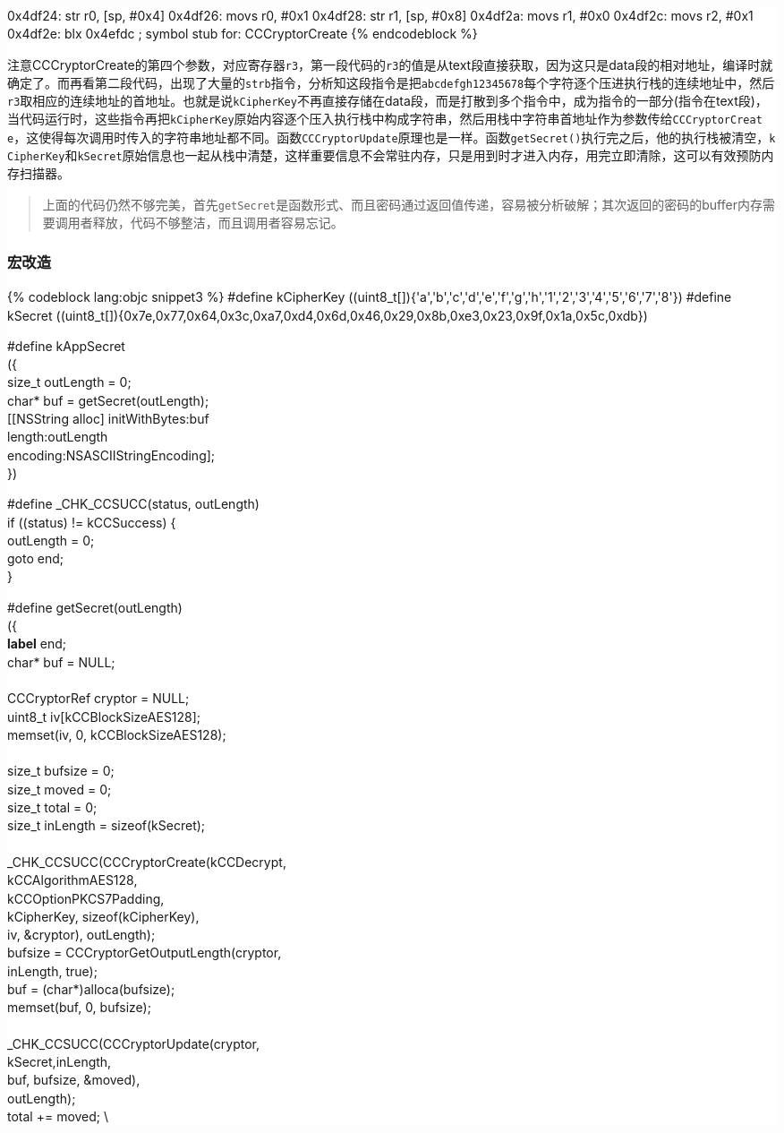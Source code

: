 0x4df24:  str    r0, [sp, #0x4]
0x4df26:  movs   r0, #0x1
0x4df28:  str    r1, [sp, #0x8]
0x4df2a:  movs   r1, #0x0
0x4df2c:  movs   r2, #0x1
0x4df2e:  blx    0x4efdc                   ; symbol stub for: CCCryptorCreate
{% endcodeblock %}

注意CCCryptorCreate的第四个参数，对应寄存器`r3`，第一段代码的`r3`的值是从text段直接获取，因为这只是data段的相对地址，编译时就确定了。而再看第二段代码，出现了大量的`strb`指令，分析知这段指令是把`abcdefgh12345678`每个字符逐个压进执行栈的连续地址中，然后`r3`取相应的连续地址的首地址。也就是说`kCipherKey`不再直接存储在data段，而是打散到多个指令中，成为指令的一部分(指令在text段)，当代码运行时，这些指令再把`kCipherKey`原始内容逐个压入执行栈中构成字符串，然后用栈中字符串首地址作为参数传给`CCCryptorCreate`，这使得每次调用时传入的字符串地址都不同。函数`CCCryptorUpdate`原理也是一样。函数`getSecret()`执行完之后，他的执行栈被清空，`kCipherKey`和`kSecret`原始信息也一起从栈中清楚，这样重要信息不会常驻内存，只是用到时才进入内存，用完立即清除，这可以有效预防内存扫描器。

> 上面的代码仍然不够完美，首先`getSecret`是函数形式、而且密码通过返回值传递，容易被分析破解；其次返回的密码的buffer内存需要调用者释放，代码不够整洁，而且调用者容易忘记。

### 宏改造
{% codeblock lang:objc snippet3 %}
#define kCipherKey ((uint8_t[]){'a','b','c','d','e','f','g','h','1','2','3','4','5','6','7','8'})
#define kSecret ((uint8_t[]){0x7e,0x77,0x64,0x3c,0xa7,0xd4,0x6d,0x46,0x29,0x8b,0xe3,0x23,0x9f,0x1a,0x5c,0xdb})

#define kAppSecret                                          \
({                                                          \
    size_t outLength = 0;                                   \
    char* buf = getSecret(outLength);                      \
    [[NSString alloc] initWithBytes:buf                     \
                            length:outLength                \
                          encoding:NSASCIIStringEncoding];  \
})

#define _CHK_CCSUCC(status, outLength)                      \
    if ((status) != kCCSuccess) {                           \
    outLength = 0;                                          \
    goto end;                                               \
}

#define getSecret(outLength)                                \
({                                                          \
    __label__ end;                                          \
    char* buf = NULL;                                       \
                                                            \
    CCCryptorRef cryptor = NULL;                            \
    uint8_t iv[kCCBlockSizeAES128];                         \
    memset(iv, 0, kCCBlockSizeAES128);                      \
                                                            \
    size_t bufsize = 0;                                     \
    size_t moved = 0;                                       \
    size_t total = 0;                                       \
    size_t inLength = sizeof(kSecret);                      \
                                                            \
    _CHK_CCSUCC(CCCryptorCreate(kCCDecrypt,                 \
                kCCAlgorithmAES128,                         \
                kCCOptionPKCS7Padding,                      \
                kCipherKey, sizeof(kCipherKey),             \
                iv, &cryptor), outLength);                  \
    bufsize = CCCryptorGetOutputLength(cryptor,             \
                                       inLength, true);     \
    buf = (char*)alloca(bufsize);                           \
    memset(buf, 0, bufsize);                                \
                                                            \
    _CHK_CCSUCC(CCCryptorUpdate(cryptor,                    \
                                kSecret,inLength,           \
                                buf, bufsize, &moved),      \
                                outLength);                 \
    total += moved;                                         \